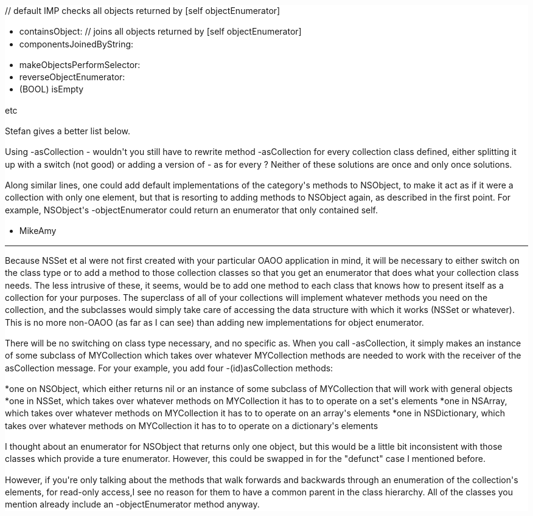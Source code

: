 // default IMP checks all objects returned by [self objectEnumerator]
+ containsObject:
// joins all objects returned by [self objectEnumerator]
+ componentsJoinedByString:
- makeObjectsPerformSelector: 
- reverseObjectEnumerator:
- (BOOL) isEmpty

etc

Stefan gives a better list  below.

Using -asCollection - wouldn't you still have to rewrite method -asCollection for every collection class defined, either splitting it up with a switch (not good) or adding a version of - as<Collection> for every <Collection>? Neither of these solutions are once and only once solutions.

Along similar lines, one could add default implementations of the category's methods to NSObject, to make it act as if it were a collection with only one element, but that is resorting to adding methods to NSObject again, as described in the first point.
For example, NSObject's -objectEnumerator could return an enumerator that only contained self. 

- MikeAmy

----

Because NSSet et al were not first created with your particular OAOO application in mind, it will be necessary to either switch on the class type or to add a method to those collection classes so that you get an enumerator that does what your collection class needs.  The less intrusive of these, it seems, would be to add one method to each class that knows how to present itself as a collection for your purposes.  The superclass of all of your collections will implement whatever methods you need on the collection, and the subclasses would simply take care of accessing the data structure with which it works (NSSet or whatever).  This is no more non-OAOO (as far as I can see) than adding new implementations for object enumerator.

There will be no switching on class type necessary, and no specific as<Collection>.  When you call -asCollection, it simply makes an instance of some subclass of MYCollection which takes over whatever MYCollection methods are needed to work with the receiver of the asCollection message.  For your example, you add four -(id)asCollection methods:


*one on NSObject, which either returns nil or an instance of some subclass of MYCollection that will work with general objects
*one in NSSet, which takes over whatever methods on MYCollection it has to to operate on a set's elements
*one in NSArray, which takes over whatever methods on MYCollection it has to to operate on an array's elements
*one in NSDictionary, which takes over whatever methods on MYCollection it has to to operate on a dictionary's elements


I thought about an enumerator for NSObject that returns only one object, but this would be a little bit inconsistent with those classes which provide a ture enumerator.  However, this could be swapped in for the "defunct" case I mentioned before.

However, if you're only talking about the methods that walk forwards and backwards through an enumeration of the collection's elements, for read-only access,I see no reason for them to have a common parent in the class hierarchy.  All of the classes you mention already include an -objectEnumerator method anyway.
